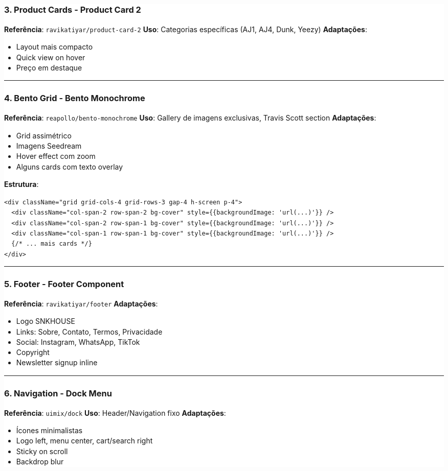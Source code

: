 
### 3. Product Cards - Product Card 2
**Referência**: `ravikatiyar/product-card-2`
**Uso**: Categorias específicas (AJ1, AJ4, Dunk, Yeezy)
**Adaptações**:
- Layout mais compacto
- Quick view on hover
- Preço em destaque

---

### 4. Bento Grid - Bento Monochrome
**Referência**: `reapollo/bento-monochrome`
**Uso**: Gallery de imagens exclusivas, Travis Scott section
**Adaptações**:
- Grid assimétrico
- Imagens Seedream
- Hover effect com zoom
- Alguns cards com texto overlay

**Estrutura**:
```tsx
<div className="grid grid-cols-4 grid-rows-3 gap-4 h-screen p-4">
  <div className="col-span-2 row-span-2 bg-cover" style={{backgroundImage: 'url(...)'}} />
  <div className="col-span-2 row-span-1 bg-cover" style={{backgroundImage: 'url(...)'}} />
  <div className="col-span-1 row-span-1 bg-cover" style={{backgroundImage: 'url(...)'}} />
  {/* ... mais cards */}
</div>
```

---

### 5. Footer - Footer Component
**Referência**: `ravikatiyar/footer`
**Adaptações**:
- Logo SNKHOUSE
- Links: Sobre, Contato, Termos, Privacidade
- Social: Instagram, WhatsApp, TikTok
- Copyright
- Newsletter signup inline

---

### 6. Navigation - Dock Menu
**Referência**: `uimix/dock`
**Uso**: Header/Navigation fixo
**Adaptações**:
- Ícones minimalistas
- Logo left, menu center, cart/search right
- Sticky on scroll
- Backdrop blur
